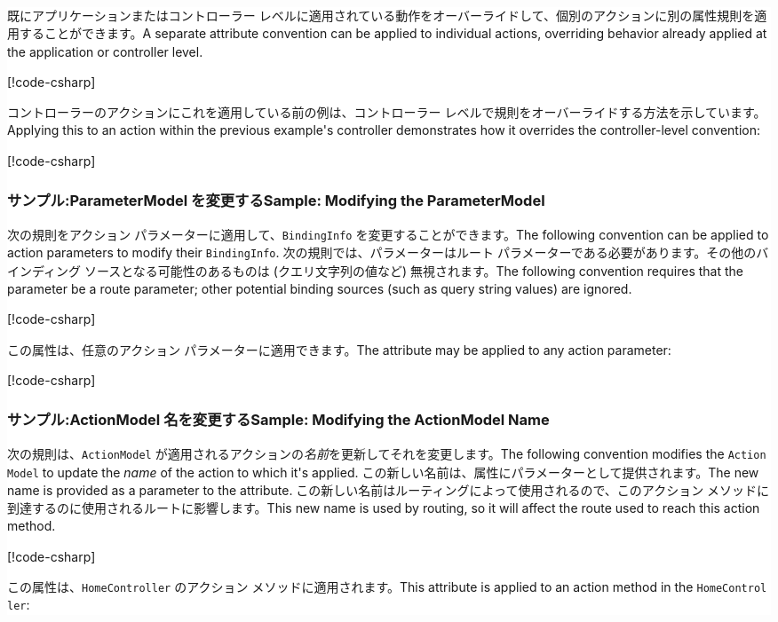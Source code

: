 <span data-ttu-id="8baf4-171">既にアプリケーションまたはコントローラー レベルに適用されている動作をオーバーライドして、個別のアクションに別の属性規則を適用することができます。</span><span class="sxs-lookup"><span data-stu-id="8baf4-171">A separate attribute convention can be applied to individual actions, overriding behavior already applied at the application or controller level.</span></span>

[!code-csharp[](./application-model/sample/src/AppModelSample/Conventions/ActionDescriptionAttribute.cs)]

<span data-ttu-id="8baf4-172">コントローラーのアクションにこれを適用している前の例は、コントローラー レベルで規則をオーバーライドする方法を示しています。</span><span class="sxs-lookup"><span data-stu-id="8baf4-172">Applying this to an action within the previous example's controller demonstrates how it overrides the controller-level convention:</span></span>

[!code-csharp[](./application-model/sample/src/AppModelSample/Controllers/DescriptionAttributesController.cs?name=DescriptionAttributesController&highlight=9)]

### <a name="sample-modifying-the-parametermodel"></a><span data-ttu-id="8baf4-173">サンプル:ParameterModel を変更する</span><span class="sxs-lookup"><span data-stu-id="8baf4-173">Sample: Modifying the ParameterModel</span></span>

<span data-ttu-id="8baf4-174">次の規則をアクション パラメーターに適用して、`BindingInfo` を変更することができます。</span><span class="sxs-lookup"><span data-stu-id="8baf4-174">The following convention can be applied to action parameters to modify their `BindingInfo`.</span></span> <span data-ttu-id="8baf4-175">次の規則では、パラメーターはルート パラメーターである必要があります。その他のバインディング ソースとなる可能性のあるものは (クエリ文字列の値など) 無視されます。</span><span class="sxs-lookup"><span data-stu-id="8baf4-175">The following convention requires that the parameter be a route parameter; other potential binding sources (such as query string values) are ignored.</span></span>

[!code-csharp[](./application-model/sample/src/AppModelSample/Conventions/MustBeInRouteParameterModelConvention.cs)]

<span data-ttu-id="8baf4-176">この属性は、任意のアクション パラメーターに適用できます。</span><span class="sxs-lookup"><span data-stu-id="8baf4-176">The attribute may be applied to any action parameter:</span></span>

[!code-csharp[](./application-model/sample/src/AppModelSample/Controllers/ParameterModelController.cs?name=ParameterModelController&highlight=5)]

### <a name="sample-modifying-the-actionmodel-name"></a><span data-ttu-id="8baf4-177">サンプル:ActionModel 名を変更する</span><span class="sxs-lookup"><span data-stu-id="8baf4-177">Sample: Modifying the ActionModel Name</span></span>

<span data-ttu-id="8baf4-178">次の規則は、`ActionModel` が適用されるアクションの*名前*を更新してそれを変更します。</span><span class="sxs-lookup"><span data-stu-id="8baf4-178">The following convention modifies the `ActionModel` to update the *name* of the action to which it's applied.</span></span> <span data-ttu-id="8baf4-179">この新しい名前は、属性にパラメーターとして提供されます。</span><span class="sxs-lookup"><span data-stu-id="8baf4-179">The new name is provided as a parameter to the attribute.</span></span> <span data-ttu-id="8baf4-180">この新しい名前はルーティングによって使用されるので、このアクション メソッドに到達するのに使用されるルートに影響します。</span><span class="sxs-lookup"><span data-stu-id="8baf4-180">This new name is used by routing, so it will affect the route used to reach this action method.</span></span>

[!code-csharp[](./application-model/sample/src/AppModelSample/Conventions/CustomActionNameAttribute.cs)]

<span data-ttu-id="8baf4-181">この属性は、`HomeController` のアクション メソッドに適用されます。</span><span class="sxs-lookup"><span data-stu-id="8baf4-181">This attribute is applied to an action method in the `HomeController`:</span></span>
